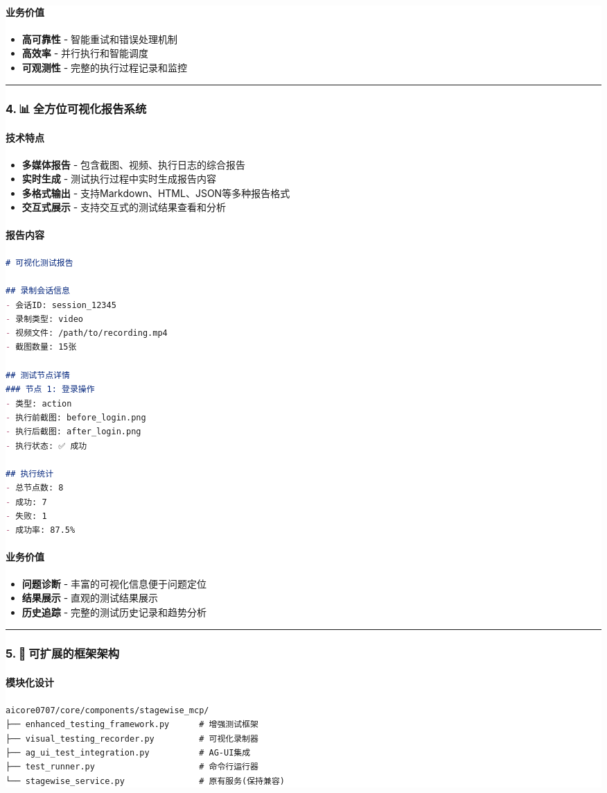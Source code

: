 #### **业务价值**
- **高可靠性** - 智能重试和错误处理机制
- **高效率** - 并行执行和智能调度
- **可观测性** - 完整的执行过程记录和监控

---

### **4. 📊 全方位可视化报告系统**

#### **技术特点**
- **多媒体报告** - 包含截图、视频、执行日志的综合报告
- **实时生成** - 测试执行过程中实时生成报告内容
- **多格式输出** - 支持Markdown、HTML、JSON等多种报告格式
- **交互式展示** - 支持交互式的测试结果查看和分析

#### **报告内容**
```markdown
# 可视化测试报告

## 录制会话信息
- 会话ID: session_12345
- 录制类型: video
- 视频文件: /path/to/recording.mp4
- 截图数量: 15张

## 测试节点详情
### 节点 1: 登录操作
- 类型: action
- 执行前截图: before_login.png
- 执行后截图: after_login.png
- 执行状态: ✅ 成功

## 执行统计
- 总节点数: 8
- 成功: 7
- 失败: 1
- 成功率: 87.5%
```

#### **业务价值**
- **问题诊断** - 丰富的可视化信息便于问题定位
- **结果展示** - 直观的测试结果展示
- **历史追踪** - 完整的测试历史记录和趋势分析

---

### **5. 🔧 可扩展的框架架构**

#### **模块化设计**
```
aicore0707/core/components/stagewise_mcp/
├── enhanced_testing_framework.py      # 增强测试框架
├── visual_testing_recorder.py         # 可视化录制器
├── ag_ui_test_integration.py          # AG-UI集成
├── test_runner.py                     # 命令行运行器
└── stagewise_service.py               # 原有服务(保持兼容)
```

